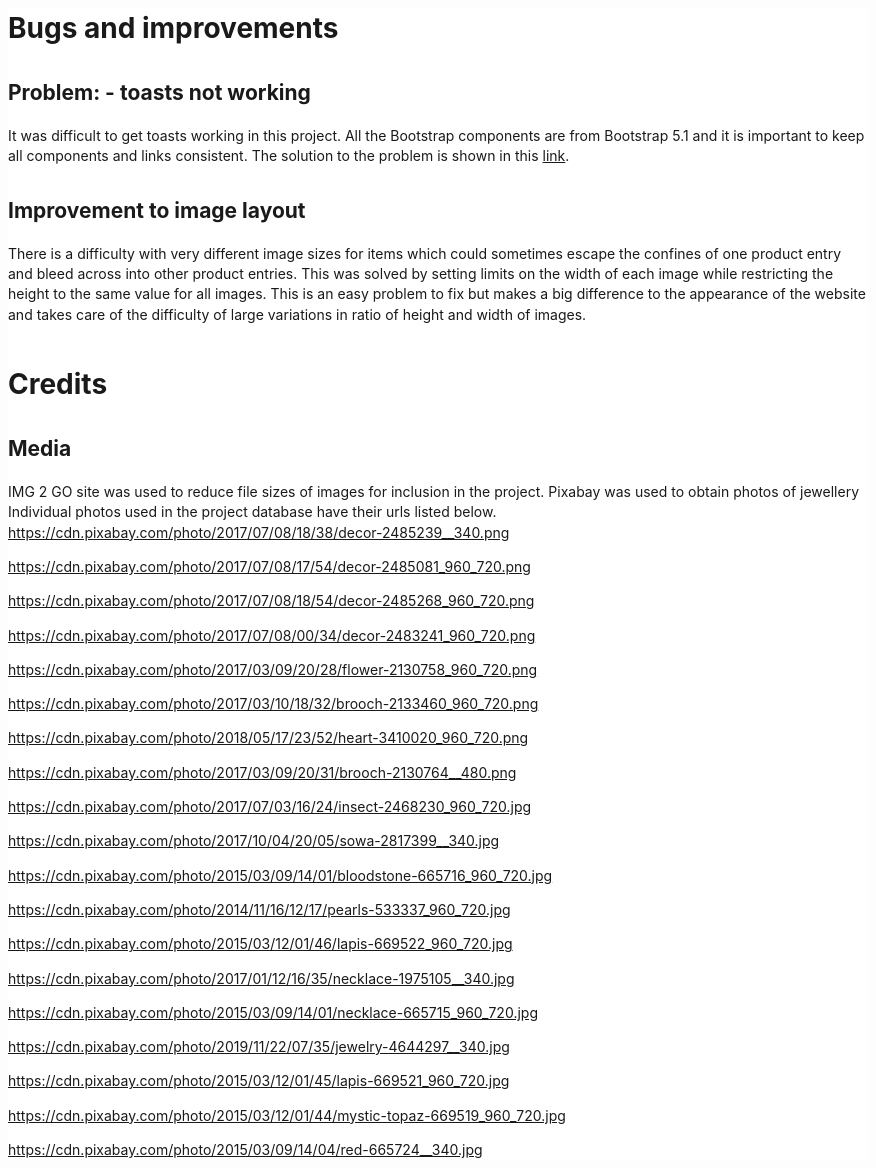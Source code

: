 # Bugs and improvements
## Problem: - toasts not working
It was difficult to get toasts working in this project. All the Bootstrap components are from Bootstrap 5.1 and it is important to keep all components and links consistent. The solution to the problem is shown in this [link](docs/Toasts.pdf).
## Improvement to image layout
There is a difficulty with very different image sizes for items which could sometimes escape the confines of one product entry and bleed across into other product entries. This was solved by setting limits on the width of each image while restricting the height to the same value for all images. This is an easy problem to fix but makes a big difference to the appearance of the website and takes care of the difficulty of large variations in ratio of height and width of images.
# Credits
## Media
IMG 2 GO site was used to reduce file sizes of images for inclusion in the project.
Pixabay was used to obtain photos of jewellery Individual photos used in the project database have their urls listed below.
https://cdn.pixabay.com/photo/2017/07/08/18/38/decor-2485239__340.png

https://cdn.pixabay.com/photo/2017/07/08/17/54/decor-2485081_960_720.png

https://cdn.pixabay.com/photo/2017/07/08/18/54/decor-2485268_960_720.png

https://cdn.pixabay.com/photo/2017/07/08/00/34/decor-2483241_960_720.png

https://cdn.pixabay.com/photo/2017/03/09/20/28/flower-2130758_960_720.png

https://cdn.pixabay.com/photo/2017/03/10/18/32/brooch-2133460_960_720.png

https://cdn.pixabay.com/photo/2018/05/17/23/52/heart-3410020_960_720.png

https://cdn.pixabay.com/photo/2017/03/09/20/31/brooch-2130764__480.png

https://cdn.pixabay.com/photo/2017/07/03/16/24/insect-2468230_960_720.jpg

https://cdn.pixabay.com/photo/2017/10/04/20/05/sowa-2817399__340.jpg

https://cdn.pixabay.com/photo/2015/03/09/14/01/bloodstone-665716_960_720.jpg

https://cdn.pixabay.com/photo/2014/11/16/12/17/pearls-533337_960_720.jpg

https://cdn.pixabay.com/photo/2015/03/12/01/46/lapis-669522_960_720.jpg

https://cdn.pixabay.com/photo/2017/01/12/16/35/necklace-1975105__340.jpg

https://cdn.pixabay.com/photo/2015/03/09/14/01/necklace-665715_960_720.jpg

https://cdn.pixabay.com/photo/2019/11/22/07/35/jewelry-4644297__340.jpg

https://cdn.pixabay.com/photo/2015/03/12/01/45/lapis-669521_960_720.jpg

https://cdn.pixabay.com/photo/2015/03/12/01/44/mystic-topaz-669519_960_720.jpg

https://cdn.pixabay.com/photo/2015/03/09/14/04/red-665724__340.jpg
